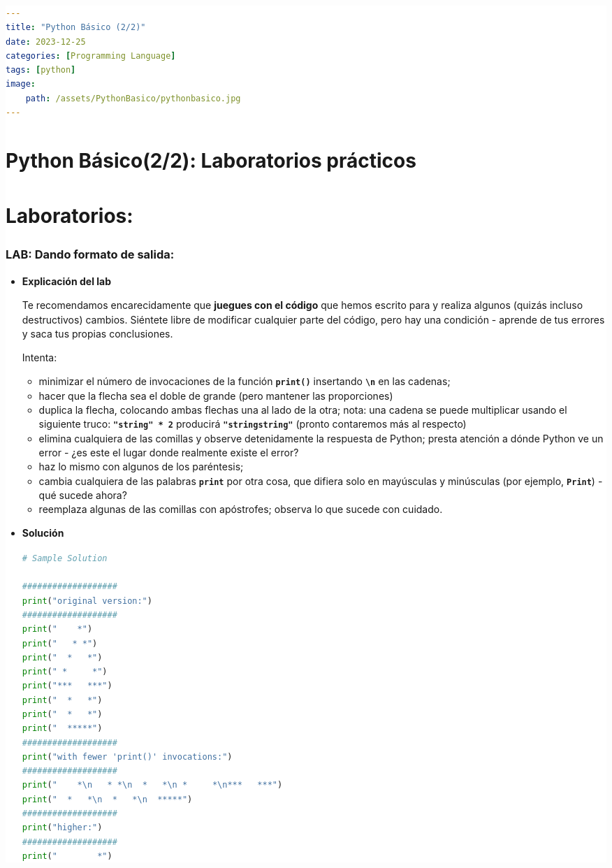 ```yaml
---
title: "Python Básico (2/2)"
date: 2023-12-25
categories: [Programming Language]
tags: [python]
image:
    path: /assets/PythonBasico/pythonbasico.jpg
---
```


# Python Básico(2/2): Laboratorios prácticos

# Laboratorios:

### **LAB: Dando formato de salida**:

- **Explicación del lab**
    
    Te recomendamos encarecidamente que **juegues con el código** que hemos escrito para y realiza algunos (quizás incluso destructivos) cambios. Siéntete libre de modificar cualquier parte del código, pero hay una condición - aprende de tus errores y saca tus propias conclusiones.
    
    Intenta:
    
    - minimizar el número de invocaciones de la función **`print()`** insertando **`\n`** en las cadenas;
    - hacer que la flecha sea el doble de grande (pero mantener las proporciones)
    - duplica la flecha, colocando ambas flechas una al lado de la otra; nota: una cadena se puede multiplicar usando el siguiente truco: **`"string" * 2`** producirá **`"stringstring"`** (pronto contaremos más al respecto)
    - elimina cualquiera de las comillas y observe detenidamente la respuesta de Python; presta atención a dónde Python ve un error - ¿es este el lugar donde realmente existe el error?
    - haz lo mismo con algunos de los paréntesis;
    - cambia cualquiera de las palabras **`print`** por otra cosa, que difiera solo en mayúsculas y minúsculas (por ejemplo, **`Print`**) - qué sucede ahora?
    - reemplaza algunas de las comillas con apóstrofes; observa lo que sucede con cuidado.
- **Solución**
    
    ```python
    # Sample Solution
    
    ###################
    print("original version:")
    ###################
    print("    *")
    print("   * *")
    print("  *   *")
    print(" *     *")
    print("***   ***")
    print("  *   *")
    print("  *   *")
    print("  *****")
    ###################
    print("with fewer 'print()' invocations:")
    ###################
    print("    *\n   * *\n  *   *\n *     *\n***   ***")
    print("  *   *\n  *   *\n  *****")
    ###################
    print("higher:")
    ###################
    print("        *")